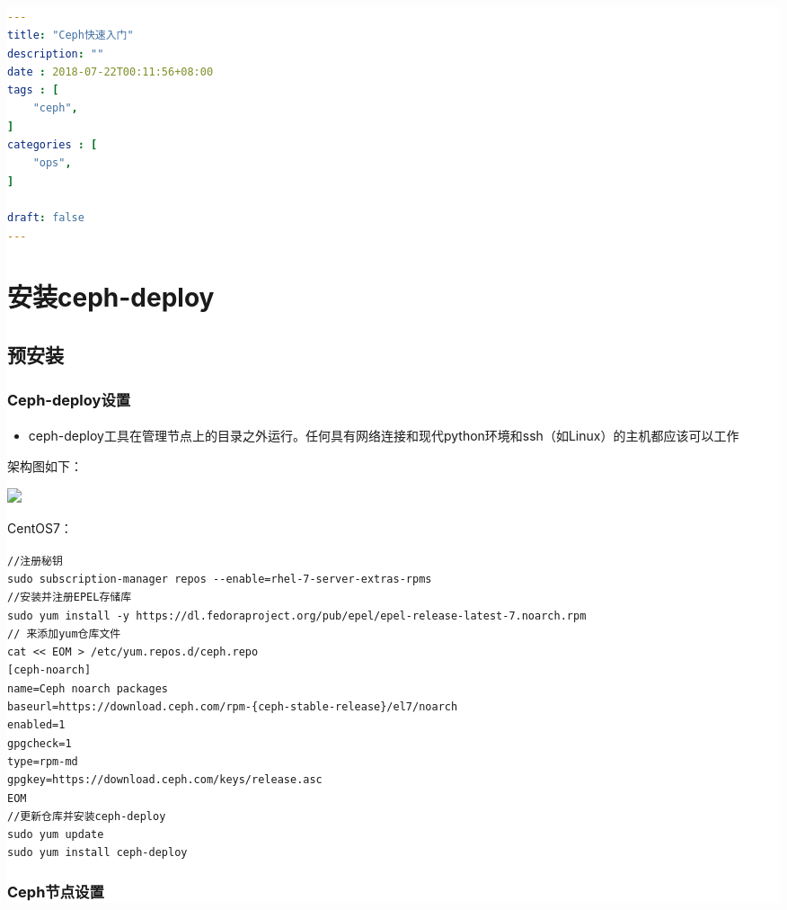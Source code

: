 ```yaml
---
title: "Ceph快速入门"
description: ""
date : 2018-07-22T00:11:56+08:00
tags : [
    "ceph",
]
categories : [
    "ops",
]

draft: false
---
```


# 安装ceph-deploy

## 预安装

### Ceph-deploy设置
- ceph-deploy工具在管理节点上的目录之外运行。任何具有网络连接和现代python环境和ssh（如Linux）的主机都应该可以工作

架构图如下：

![](https://ws4.sinaimg.cn/large/006tNbRwgy1fuggjt3mc6j30fc07tt90.jpg)

CentOS7：

```
//注册秘钥
sudo subscription-manager repos --enable=rhel-7-server-extras-rpms  
//安装并注册EPEL存储库
sudo yum install -y https://dl.fedoraproject.org/pub/epel/epel-release-latest-7.noarch.rpm 
// 来添加yum仓库文件
cat << EOM > /etc/yum.repos.d/ceph.repo
[ceph-noarch]
name=Ceph noarch packages
baseurl=https://download.ceph.com/rpm-{ceph-stable-release}/el7/noarch
enabled=1
gpgcheck=1
type=rpm-md
gpgkey=https://download.ceph.com/keys/release.asc
EOM
//更新仓库并安装ceph-deploy
sudo yum update
sudo yum install ceph-deploy

```

### Ceph节点设置
